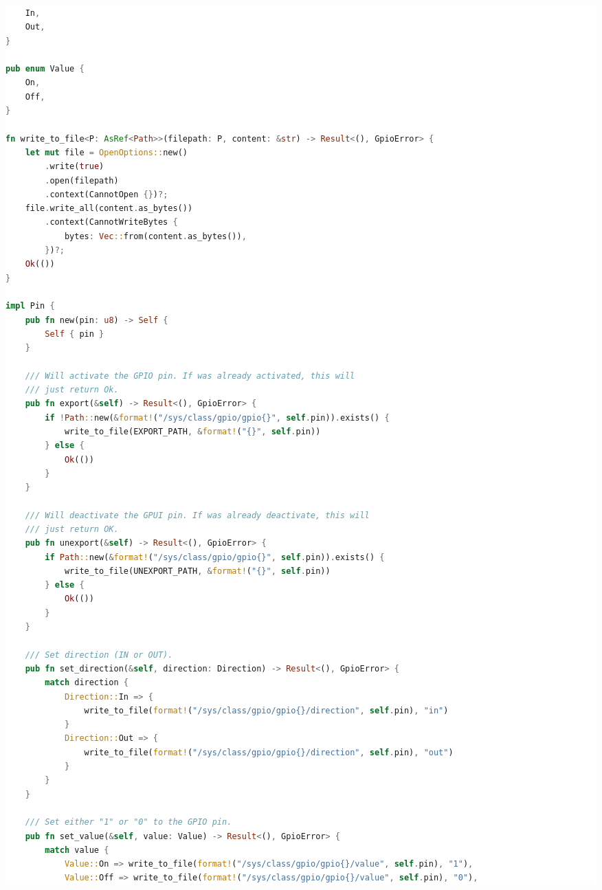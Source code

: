 ```rust
    In,
    Out,
}

pub enum Value {
    On,
    Off,
}

fn write_to_file<P: AsRef<Path>>(filepath: P, content: &str) -> Result<(), GpioError> {
    let mut file = OpenOptions::new()
        .write(true)
        .open(filepath)
        .context(CannotOpen {})?;
    file.write_all(content.as_bytes())
        .context(CannotWriteBytes {
            bytes: Vec::from(content.as_bytes()),
        })?;
    Ok(())
}

impl Pin {
    pub fn new(pin: u8) -> Self {
        Self { pin }
    }

    /// Will activate the GPIO pin. If was already activated, this will
    /// just return Ok.
    pub fn export(&self) -> Result<(), GpioError> {
        if !Path::new(&format!("/sys/class/gpio/gpio{}", self.pin)).exists() {
            write_to_file(EXPORT_PATH, &format!("{}", self.pin))
        } else {
            Ok(())
        }
    }

    /// Will deactivate the GPUI pin. If was already deactivate, this will
    /// just return OK.
    pub fn unexport(&self) -> Result<(), GpioError> {
        if Path::new(&format!("/sys/class/gpio/gpio{}", self.pin)).exists() {
            write_to_file(UNEXPORT_PATH, &format!("{}", self.pin))
        } else {
            Ok(())
        }
    }

    /// Set direction (IN or OUT).
    pub fn set_direction(&self, direction: Direction) -> Result<(), GpioError> {
        match direction {
            Direction::In => {
                write_to_file(format!("/sys/class/gpio/gpio{}/direction", self.pin), "in")
            }
            Direction::Out => {
                write_to_file(format!("/sys/class/gpio/gpio{}/direction", self.pin), "out")
            }
        }
    }

    /// Set either "1" or "0" to the GPIO pin.
    pub fn set_value(&self, value: Value) -> Result<(), GpioError> {
        match value {
            Value::On => write_to_file(format!("/sys/class/gpio/gpio{}/value", self.pin), "1"),
            Value::Off => write_to_file(format!("/sys/class/gpio/gpio{}/value", self.pin), "0"),
```